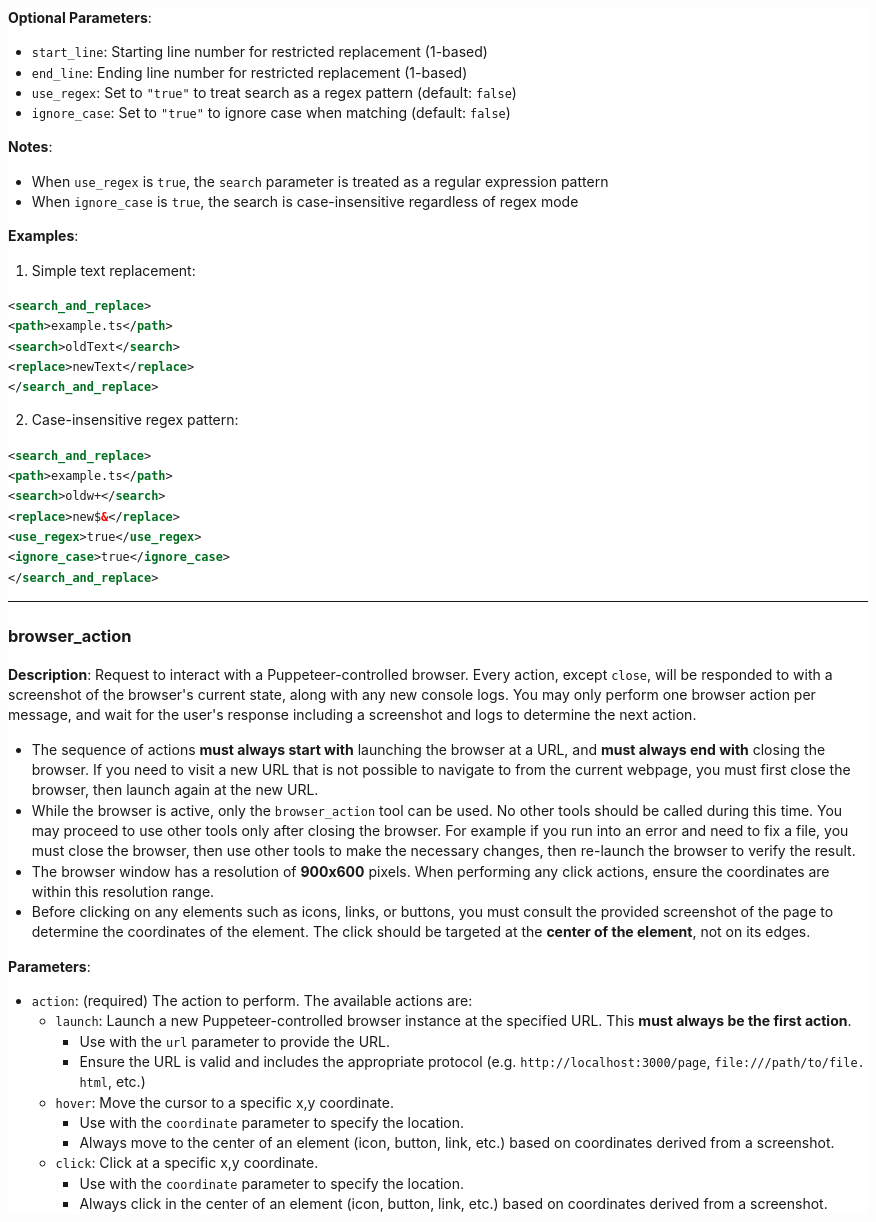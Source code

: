 **Optional Parameters**:
- `start_line`: Starting line number for restricted replacement (1-based)
- `end_line`: Ending line number for restricted replacement (1-based)
- `use_regex`: Set to `"true"` to treat search as a regex pattern (default: `false`)
- `ignore_case`: Set to `"true"` to ignore case when matching (default: `false`)

**Notes**:
- When `use_regex` is `true`, the `search` parameter is treated as a regular expression pattern
- When `ignore_case` is `true`, the search is case-insensitive regardless of regex mode

**Examples**:

1. Simple text replacement:
```xml
<search_and_replace>
<path>example.ts</path>
<search>oldText</search>
<replace>newText</replace>
</search_and_replace>
```

2. Case-insensitive regex pattern:
```xml
<search_and_replace>
<path>example.ts</path>
<search>oldw+</search>
<replace>new$&</replace>
<use_regex>true</use_regex>
<ignore_case>true</ignore_case>
</search_and_replace>
```

---

### browser_action
**Description**: Request to interact with a Puppeteer-controlled browser. Every action, except `close`, will be responded to with a screenshot of the browser's current state, along with any new console logs. You may only perform one browser action per message, and wait for the user's response including a screenshot and logs to determine the next action.
- The sequence of actions **must always start with** launching the browser at a URL, and **must always end with** closing the browser. If you need to visit a new URL that is not possible to navigate to from the current webpage, you must first close the browser, then launch again at the new URL.
- While the browser is active, only the `browser_action` tool can be used. No other tools should be called during this time. You may proceed to use other tools only after closing the browser. For example if you run into an error and need to fix a file, you must close the browser, then use other tools to make the necessary changes, then re-launch the browser to verify the result.
- The browser window has a resolution of **900x600** pixels. When performing any click actions, ensure the coordinates are within this resolution range.
- Before clicking on any elements such as icons, links, or buttons, you must consult the provided screenshot of the page to determine the coordinates of the element. The click should be targeted at the **center of the element**, not on its edges.

**Parameters**:
- `action`: (required) The action to perform. The available actions are:
  - `launch`: Launch a new Puppeteer-controlled browser instance at the specified URL. This **must always be the first action**.
    - Use with the `url` parameter to provide the URL.
    - Ensure the URL is valid and includes the appropriate protocol (e.g. `http://localhost:3000/page`, `file:///path/to/file.html`, etc.)
  - `hover`: Move the cursor to a specific x,y coordinate.
    - Use with the `coordinate` parameter to specify the location.
    - Always move to the center of an element (icon, button, link, etc.) based on coordinates derived from a screenshot.
  - `click`: Click at a specific x,y coordinate.
    - Use with the `coordinate` parameter to specify the location.
    - Always click in the center of an element (icon, button, link, etc.) based on coordinates derived from a screenshot.